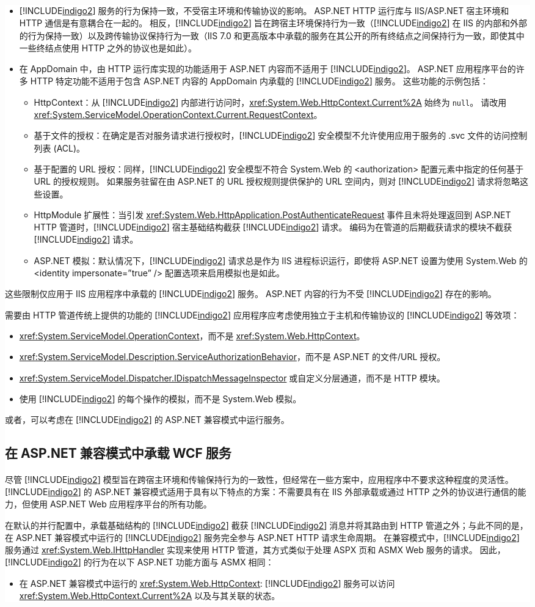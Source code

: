 -   [!INCLUDE[indigo2](../../../../includes/indigo2-md.md)] 服务的行为保持一致，不受宿主环境和传输协议的影响。  ASP.NET HTTP 运行库与 IIS\/ASP.NET 宿主环境和 HTTP 通信是有意耦合在一起的。  相反，[!INCLUDE[indigo2](../../../../includes/indigo2-md.md)] 旨在跨宿主环境保持行为一致（[!INCLUDE[indigo2](../../../../includes/indigo2-md.md)] 在 IIS 的内部和外部的行为保持一致）以及跨传输协议保持行为一致（IIS 7.0 和更高版本中承载的服务在其公开的所有终结点之间保持行为一致，即使其中一些终结点使用 HTTP 之外的协议也是如此）。  
  
-   在 AppDomain 中，由 HTTP 运行库实现的功能适用于 ASP.NET 内容而不适用于 [!INCLUDE[indigo2](../../../../includes/indigo2-md.md)]。  ASP.NET 应用程序平台的许多 HTTP 特定功能不适用于包含 ASP.NET 内容的 AppDomain 内承载的 [!INCLUDE[indigo2](../../../../includes/indigo2-md.md)] 服务。  这些功能的示例包括：  
  
    -   HttpContext：从 [!INCLUDE[indigo2](../../../../includes/indigo2-md.md)] 内部进行访问时，<xref:System.Web.HttpContext.Current%2A> 始终为 `null`。  请改用 <xref:System.ServiceModel.OperationContext.Current.RequestContext>。  
  
    -   基于文件的授权：在确定是否对服务请求进行授权时，[!INCLUDE[indigo2](../../../../includes/indigo2-md.md)] 安全模型不允许使用应用于服务的 .svc 文件的访问控制列表 \(ACL\)。  
  
    -   基于配置的 URL 授权：同样，[!INCLUDE[indigo2](../../../../includes/indigo2-md.md)] 安全模型不符合 System.Web 的 \<authorization\> 配置元素中指定的任何基于 URL 的授权规则。  如果服务驻留在由 ASP.NET 的 URL 授权规则提供保护的 URL 空间内，则对 [!INCLUDE[indigo2](../../../../includes/indigo2-md.md)] 请求将忽略这些设置。  
  
    -   HttpModule 扩展性：当引发 <xref:System.Web.HttpApplication.PostAuthenticateRequest> 事件且未将处理返回到 ASP.NET HTTP 管道时，[!INCLUDE[indigo2](../../../../includes/indigo2-md.md)] 宿主基础结构截获 [!INCLUDE[indigo2](../../../../includes/indigo2-md.md)] 请求。  编码为在管道的后期截获请求的模块不截获 [!INCLUDE[indigo2](../../../../includes/indigo2-md.md)] 请求。  
  
    -   ASP.NET 模拟：默认情况下，[!INCLUDE[indigo2](../../../../includes/indigo2-md.md)] 请求总是作为 IIS 进程标识运行，即使将 ASP.NET 设置为使用 System.Web 的 \<identity impersonate\=”true” \/\> 配置选项来启用模拟也是如此。  
  
 这些限制仅应用于 IIS 应用程序中承载的 [!INCLUDE[indigo2](../../../../includes/indigo2-md.md)] 服务。  ASP.NET 内容的行为不受 [!INCLUDE[indigo2](../../../../includes/indigo2-md.md)] 存在的影响。  
  
 需要由 HTTP 管道传统上提供的功能的 [!INCLUDE[indigo2](../../../../includes/indigo2-md.md)] 应用程序应考虑使用独立于主机和传输协议的 [!INCLUDE[indigo2](../../../../includes/indigo2-md.md)] 等效项：  
  
-   <xref:System.ServiceModel.OperationContext>，而不是 <xref:System.Web.HttpContext>。  
  
-   <xref:System.ServiceModel.Description.ServiceAuthorizationBehavior>，而不是 ASP.NET 的文件\/URL 授权。  
  
-   <xref:System.ServiceModel.Dispatcher.IDispatchMessageInspector> 或自定义分层通道，而不是 HTTP 模块。  
  
-   使用 [!INCLUDE[indigo2](../../../../includes/indigo2-md.md)] 的每个操作的模拟，而不是 System.Web 模拟。  
  
 或者，可以考虑在 [!INCLUDE[indigo2](../../../../includes/indigo2-md.md)] 的 ASP.NET 兼容模式中运行服务。  
  
## 在 ASP.NET 兼容模式中承载 WCF 服务  
 尽管 [!INCLUDE[indigo2](../../../../includes/indigo2-md.md)] 模型旨在跨宿主环境和传输保持行为的一致性，但经常在一些方案中，应用程序中不要求这种程度的灵活性。  [!INCLUDE[indigo2](../../../../includes/indigo2-md.md)] 的 ASP.NET 兼容模式适用于具有以下特点的方案：不需要具有在 IIS 外部承载或通过 HTTP 之外的协议进行通信的能力，但使用 ASP.NET Web 应用程序平台的所有功能。  
  
 在默认的并行配置中，承载基础结构的 [!INCLUDE[indigo2](../../../../includes/indigo2-md.md)] 截获 [!INCLUDE[indigo2](../../../../includes/indigo2-md.md)] 消息并将其路由到 HTTP 管道之外；与此不同的是，在 ASP.NET 兼容模式中运行的 [!INCLUDE[indigo2](../../../../includes/indigo2-md.md)] 服务完全参与 ASP.NET HTTP 请求生命周期。  在兼容模式中，[!INCLUDE[indigo2](../../../../includes/indigo2-md.md)] 服务通过 <xref:System.Web.IHttpHandler> 实现来使用 HTTP 管道，其方式类似于处理 ASPX 页和 ASMX Web 服务的请求。  因此，[!INCLUDE[indigo2](../../../../includes/indigo2-md.md)] 的行为在以下 ASP.NET 功能方面与 ASMX 相同：  
  
-   在 ASP.NET 兼容模式中运行的 <xref:System.Web.HttpContext>: [!INCLUDE[indigo2](../../../../includes/indigo2-md.md)] 服务可以访问 <xref:System.Web.HttpContext.Current%2A> 以及与其关联的状态。  
  
